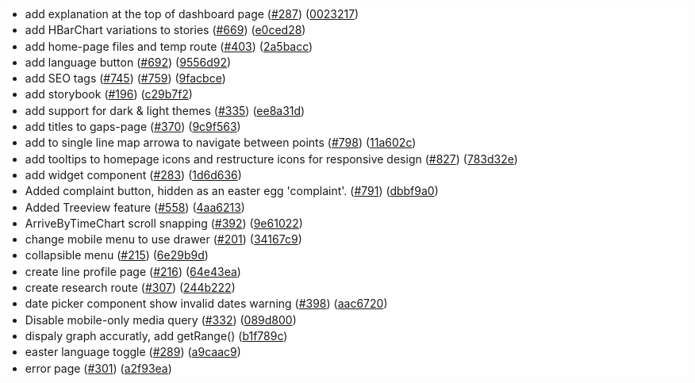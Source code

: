 * add explanation at the top of dashboard page ([#287](https://github.com/hasadna/open-bus-map-search/issues/287)) ([0023217](https://github.com/hasadna/open-bus-map-search/commit/0023217bebac2894053a91f2f1e66ddf01d7e307))
* add HBarChart variations to stories ([#669](https://github.com/hasadna/open-bus-map-search/issues/669)) ([e0ced28](https://github.com/hasadna/open-bus-map-search/commit/e0ced28ac1797b11862adac142d2019488cfdcc9))
* add home-page files and temp route ([#403](https://github.com/hasadna/open-bus-map-search/issues/403)) ([2a5bacc](https://github.com/hasadna/open-bus-map-search/commit/2a5bacc1c33e71fb23c3b43977487f93a2e94995))
* add language button ([#692](https://github.com/hasadna/open-bus-map-search/issues/692)) ([9556d92](https://github.com/hasadna/open-bus-map-search/commit/9556d9263a5099843f9e813b3234a5dc195eb57b))
* add SEO tags ([#745](https://github.com/hasadna/open-bus-map-search/issues/745)) ([#759](https://github.com/hasadna/open-bus-map-search/issues/759)) ([9facbce](https://github.com/hasadna/open-bus-map-search/commit/9facbce6059c75073324385fe4e4b70156df7f18))
* add storybook ([#196](https://github.com/hasadna/open-bus-map-search/issues/196)) ([c29b7f2](https://github.com/hasadna/open-bus-map-search/commit/c29b7f29758d18aebee9df3d25e1e51d35242afb))
* add support for dark & light themes ([#335](https://github.com/hasadna/open-bus-map-search/issues/335)) ([ee8a31d](https://github.com/hasadna/open-bus-map-search/commit/ee8a31d3931d5ae9da4124e6f10c7bf20248958c))
* add titles to gaps-page ([#370](https://github.com/hasadna/open-bus-map-search/issues/370)) ([9c9f563](https://github.com/hasadna/open-bus-map-search/commit/9c9f5630a59abdd8c0cfeb2739b5ff0c169b4f80))
* add to single line map arrowa to navigate between points ([#798](https://github.com/hasadna/open-bus-map-search/issues/798)) ([11a602c](https://github.com/hasadna/open-bus-map-search/commit/11a602c6fe13f56348c73bb137e22b695fe0f8dc))
* add tooltips to homepage icons and restructure icons for responsive design ([#827](https://github.com/hasadna/open-bus-map-search/issues/827)) ([783d32e](https://github.com/hasadna/open-bus-map-search/commit/783d32e02cd5e10a052d10d25a0135b7208387b6))
* add widget component ([#283](https://github.com/hasadna/open-bus-map-search/issues/283)) ([1d6d636](https://github.com/hasadna/open-bus-map-search/commit/1d6d636b350ad73ebfdff5c29f7bf633435045ad))
* Added complaint button, hidden as an easter egg 'complaint'. ([#791](https://github.com/hasadna/open-bus-map-search/issues/791)) ([dbbf9a0](https://github.com/hasadna/open-bus-map-search/commit/dbbf9a0903b21eed99374afed7a4f6e81cc0b7d1))
* Added Treeview feature ([#558](https://github.com/hasadna/open-bus-map-search/issues/558)) ([4aa6213](https://github.com/hasadna/open-bus-map-search/commit/4aa6213ae1824a931666e7a6335fbd32aa1673f9))
* ArriveByTimeChart scroll snapping ([#392](https://github.com/hasadna/open-bus-map-search/issues/392)) ([9e61022](https://github.com/hasadna/open-bus-map-search/commit/9e61022ec6a1b03d86befc3c970b61e73a10241a))
* change mobile menu to use drawer ([#201](https://github.com/hasadna/open-bus-map-search/issues/201)) ([34167c9](https://github.com/hasadna/open-bus-map-search/commit/34167c925b50bae9cb2fa2cb322a419f6507e7fe))
* collapsible menu ([#215](https://github.com/hasadna/open-bus-map-search/issues/215)) ([6e29b9d](https://github.com/hasadna/open-bus-map-search/commit/6e29b9d674a36ba19e3b121466b212c168627fd8))
* create line profile page ([#216](https://github.com/hasadna/open-bus-map-search/issues/216)) ([64e43ea](https://github.com/hasadna/open-bus-map-search/commit/64e43ea62e68cee0591bbe3c15c4a383757b6519))
* create research route ([#307](https://github.com/hasadna/open-bus-map-search/issues/307)) ([244b222](https://github.com/hasadna/open-bus-map-search/commit/244b2225b22a36b1e91f568294609c3803fd0164))
* date picker component show invalid dates warning ([#398](https://github.com/hasadna/open-bus-map-search/issues/398)) ([aac6720](https://github.com/hasadna/open-bus-map-search/commit/aac6720a7cdf63df7280a023085affba4f589cf0))
* Disable mobile-only media query ([#332](https://github.com/hasadna/open-bus-map-search/issues/332)) ([089d800](https://github.com/hasadna/open-bus-map-search/commit/089d8004b0404367059e074236f4f59ff44a5888))
* dispaly graph accuratly, add getRange() ([b1f789c](https://github.com/hasadna/open-bus-map-search/commit/b1f789ce69663688e9194324237e011913017139))
* easter language toggle ([#289](https://github.com/hasadna/open-bus-map-search/issues/289)) ([a9caac9](https://github.com/hasadna/open-bus-map-search/commit/a9caac978ce4cdb03c65fc2189b7e6da03c7e97d))
* error page ([#301](https://github.com/hasadna/open-bus-map-search/issues/301)) ([a2f93ea](https://github.com/hasadna/open-bus-map-search/commit/a2f93ea03f260d3728dc88d4a66d91950cd3ca93))